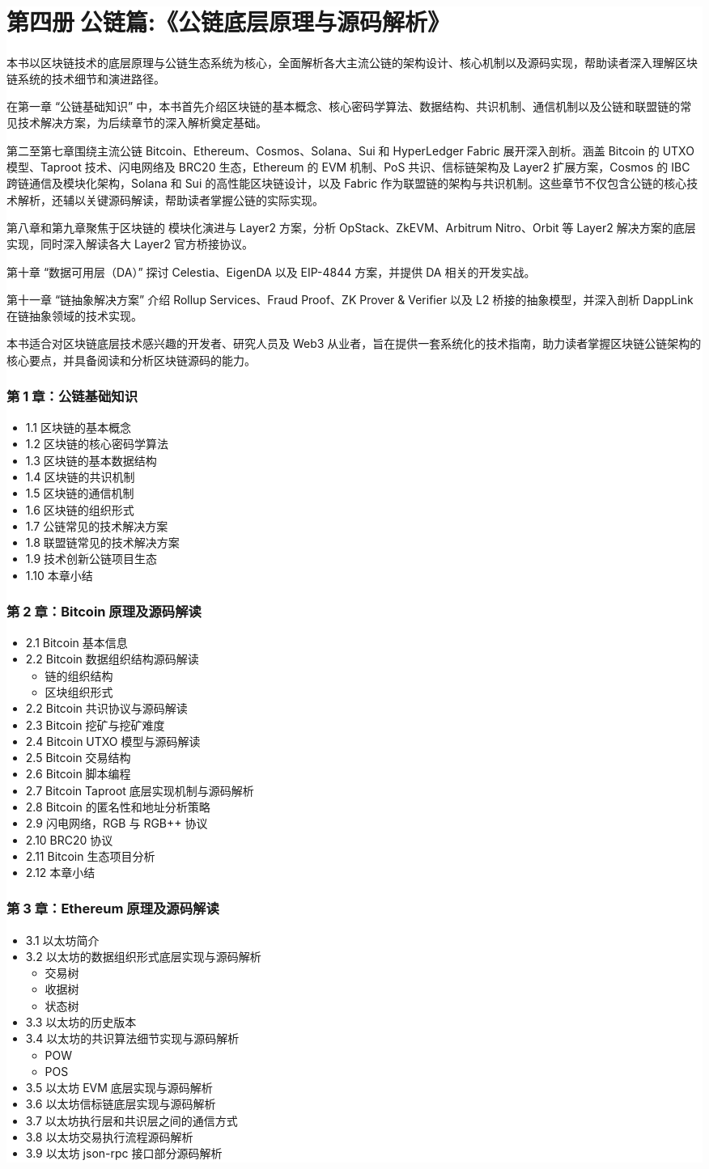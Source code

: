
# 第四册 公链篇:《公链底层原理与源码解析》

本书以区块链技术的底层原理与公链生态系统为核心，全面解析各大主流公链的架构设计、核心机制以及源码实现，帮助读者深入理解区块链系统的技术细节和演进路径。

在第一章 “公链基础知识” 中，本书首先介绍区块链的基本概念、核心密码学算法、数据结构、共识机制、通信机制以及公链和联盟链的常见技术解决方案，为后续章节的深入解析奠定基础。

第二至第七章围绕主流公链 Bitcoin、Ethereum、Cosmos、Solana、Sui 和 HyperLedger Fabric 展开深入剖析。涵盖 Bitcoin 的 UTXO 模型、Taproot 技术、闪电网络及 BRC20 生态，Ethereum 的 EVM 机制、PoS 共识、信标链架构及 Layer2 扩展方案，Cosmos 的 IBC 跨链通信及模块化架构，Solana 和 Sui 的高性能区块链设计，以及 Fabric 作为联盟链的架构与共识机制。这些章节不仅包含公链的核心技术解析，还辅以关键源码解读，帮助读者掌握公链的实际实现。

第八章和第九章聚焦于区块链的 模块化演进与 Layer2 方案，分析 OpStack、ZkEVM、Arbitrum Nitro、Orbit 等 Layer2 解决方案的底层实现，同时深入解读各大 Layer2 官方桥接协议。

第十章 “数据可用层（DA）” 探讨 Celestia、EigenDA 以及 EIP-4844 方案，并提供 DA 相关的开发实战。

第十一章 “链抽象解决方案” 介绍 Rollup Services、Fraud Proof、ZK Prover & Verifier 以及 L2 桥接的抽象模型，并深入剖析 DappLink 在链抽象领域的技术实现。

本书适合对区块链底层技术感兴趣的开发者、研究人员及 Web3 从业者，旨在提供一套系统化的技术指南，助力读者掌握区块链公链架构的核心要点，并具备阅读和分析区块链源码的能力。

### 第 1 章：公链基础知识
  -  1.1 区块链的基本概念
  -  1.2 区块链的核心密码学算法
  -  1.3 区块链的基本数据结构
  -  1.4 区块链的共识机制
  -  1.5 区块链的通信机制
  -  1.6 区块链的组织形式
  -  1.7 公链常见的技术解决方案
  -  1.8 联盟链常见的技术解决方案
  -  1.9 技术创新公链项目生态
  -  1.10 本章小结

### 第 2 章：Bitcoin 原理及源码解读
  -  2.1 Bitcoin 基本信息
  -  2.2 Bitcoin 数据组织结构源码解读
     - 链的组织结构
     - 区块组织形式
  -  2.2 Bitcoin 共识协议与源码解读
  -  2.3 Bitcoin 挖矿与挖矿难度
  -  2.4 Bitcoin UTXO 模型与源码解读
  -  2.5 Bitcoin 交易结构
  -  2.6 Bitcoin 脚本编程
  -  2.7 Bitcoin Taproot 底层实现机制与源码解析
  -  2.8 Bitcoin 的匿名性和地址分析策略
  -  2.9 闪电网络，RGB 与 RGB++ 协议
  -  2.10 BRC20 协议
  -  2.11 Bitcoin 生态项目分析
  -  2.12 本章小结

### 第 3 章：Ethereum 原理及源码解读
  -  3.1 以太坊简介
  -  3.2 以太坊的数据组织形式底层实现与源码解析
     - 交易树
     - 收据树
     - 状态树
  -  3.3 以太坊的历史版本
  -  3.4 以太坊的共识算法细节实现与源码解析
     - POW
     - POS
  -  3.5 以太坊 EVM 底层实现与源码解析
  -  3.6 以太坊信标链底层实现与源码解析
  -  3.7 以太坊执行层和共识层之间的通信方式
  -  3.8 以太坊交易执行流程源码解析
  -  3.9 以太坊 json-rpc 接口部分源码解析